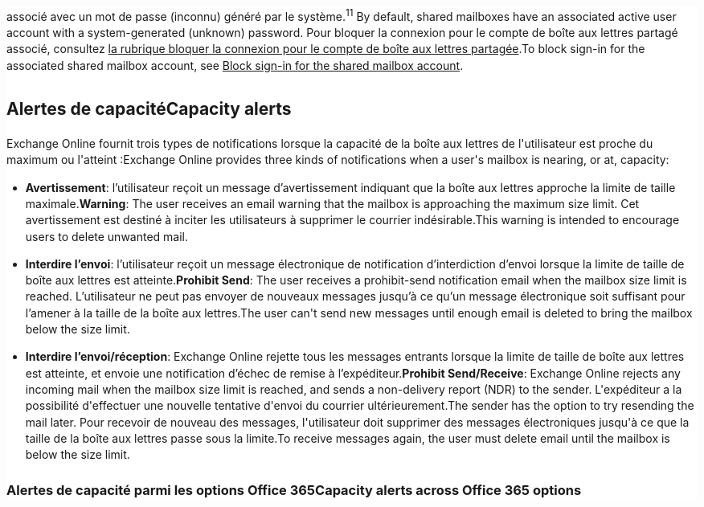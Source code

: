 associé avec un mot de passe (inconnu) généré par le système.</span><span class="sxs-lookup"><span data-stu-id="c7f0d-366"><sup>11</sup> By default, shared mailboxes have an associated active user account with a system-generated (unknown) password.</span></span> <span data-ttu-id="c7f0d-367">Pour bloquer la connexion pour le compte de boîte aux lettres partagé associé, consultez [la rubrique bloquer la connexion pour le compte de boîte aux lettres partagée](https://docs.microsoft.com/office365/admin/email/create-a-shared-mailbox#block-sign-in-for-the-shared-mailbox-account).</span><span class="sxs-lookup"><span data-stu-id="c7f0d-367">To block sign-in for the associated shared mailbox account, see [Block sign-in for the shared mailbox account](https://docs.microsoft.com/office365/admin/email/create-a-shared-mailbox#block-sign-in-for-the-shared-mailbox-account).</span></span>

## <a name="capacity-alerts"></a><span data-ttu-id="c7f0d-368">Alertes de capacité</span><span class="sxs-lookup"><span data-stu-id="c7f0d-368">Capacity alerts</span></span>

<span data-ttu-id="c7f0d-369">Exchange Online fournit trois types de notifications lorsque la capacité de la boîte aux lettres de l'utilisateur est proche du maximum ou l'atteint :</span><span class="sxs-lookup"><span data-stu-id="c7f0d-369">Exchange Online provides three kinds of notifications when a user's mailbox is nearing, or at, capacity:</span></span>

- <span data-ttu-id="c7f0d-370">**Avertissement**: l’utilisateur reçoit un message d’avertissement indiquant que la boîte aux lettres approche la limite de taille maximale.</span><span class="sxs-lookup"><span data-stu-id="c7f0d-370">**Warning**: The user receives an email warning that the mailbox is approaching the maximum size limit.</span></span> <span data-ttu-id="c7f0d-371">Cet avertissement est destiné à inciter les utilisateurs à supprimer le courrier indésirable.</span><span class="sxs-lookup"><span data-stu-id="c7f0d-371">This warning is intended to encourage users to delete unwanted mail.</span></span>

- <span data-ttu-id="c7f0d-372">**Interdire l’envoi**: l’utilisateur reçoit un message électronique de notification d’interdiction d’envoi lorsque la limite de taille de boîte aux lettres est atteinte.</span><span class="sxs-lookup"><span data-stu-id="c7f0d-372">**Prohibit Send**: The user receives a prohibit-send notification email when the mailbox size limit is reached.</span></span> <span data-ttu-id="c7f0d-373">L’utilisateur ne peut pas envoyer de nouveaux messages jusqu’à ce qu’un message électronique soit suffisant pour l’amener à la taille de la boîte aux lettres.</span><span class="sxs-lookup"><span data-stu-id="c7f0d-373">The user can't send new messages until enough email is deleted to bring the mailbox below the size limit.</span></span>

- <span data-ttu-id="c7f0d-374">**Interdire l’envoi/réception**: Exchange Online rejette tous les messages entrants lorsque la limite de taille de boîte aux lettres est atteinte, et envoie une notification d’échec de remise à l’expéditeur.</span><span class="sxs-lookup"><span data-stu-id="c7f0d-374">**Prohibit Send/Receive**: Exchange Online rejects any incoming mail when the mailbox size limit is reached, and sends a non-delivery report (NDR) to the sender.</span></span> <span data-ttu-id="c7f0d-375">L'expéditeur a la possibilité d'effectuer une nouvelle tentative d'envoi du courrier ultérieurement.</span><span class="sxs-lookup"><span data-stu-id="c7f0d-375">The sender has the option to try resending the mail later.</span></span> <span data-ttu-id="c7f0d-376">Pour recevoir de nouveau des messages, l'utilisateur doit supprimer des messages électroniques jusqu'à ce que la taille de la boîte aux lettres passe sous la limite.</span><span class="sxs-lookup"><span data-stu-id="c7f0d-376">To receive messages again, the user must delete email until the mailbox is below the size limit.</span></span>

### <a name="capacity-alerts-across-office-365-options"></a><span data-ttu-id="c7f0d-377">Alertes de capacité parmi les options Office 365</span><span class="sxs-lookup"><span data-stu-id="c7f0d-377">Capacity alerts across Office 365 options</span></span>
